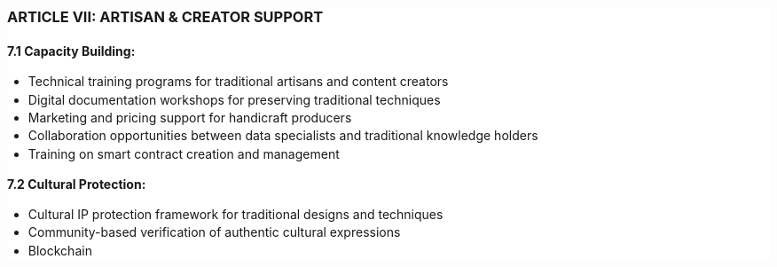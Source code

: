 ### ARTICLE VII: ARTISAN & CREATOR SUPPORT

**7.1 Capacity Building:**
- Technical training programs for traditional artisans and content creators
- Digital documentation workshops for preserving traditional techniques
- Marketing and pricing support for handicraft producers
- Collaboration opportunities between data specialists and traditional knowledge holders
- Training on smart contract creation and management

**7.2 Cultural Protection:**
- Cultural IP protection framework for traditional designs and techniques
- Community-based verification of authentic cultural expressions
- Blockchain